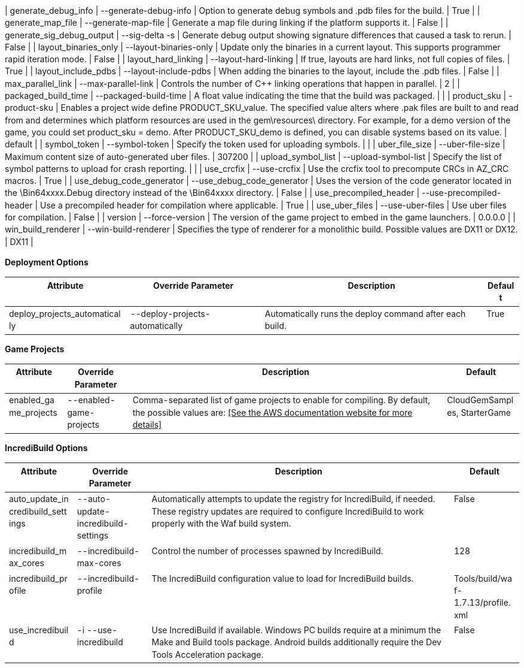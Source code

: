 | generate\_debug\_info | \-\-generate\-debug\-info | Option to generate debug symbols and \.pdb files for the build\. | True | 
| generate\_map\_file | \-\-generate\-map\-file | Generate a map file during linking if the platform supports it\. | False | 
| generate\_sig\_debug\_output |  \-\-sig\-delta \-s  | Generate debug output showing signature differences that caused a task to rerun\. | False | 
| layout\_binaries\_only | \-\-layout\-binaries\-only | Update only the binaries in a current layout\. This supports programmer rapid iteration mode\. | False | 
| layout\_hard\_linking | \-\-layout\-hard\-linking | If true, layouts are hard links, not full copies of files\. | True | 
| layout\_include\_pdbs | \-\-layout\-include\-pdbs | When adding the binaries to the layout, include the \.pdb files\. | False | 
| max\_parallel\_link | \-\-max\-parallel\-link | Controls the number of C\+\+ linking operations that happen in parallel\. | 2 | 
| packaged\_build\_time | \-\-packaged\-build\-time | A float value indicating the time that the build was packaged\. |  | 
| product\_sku | \-product\-sku | Enables a project wide define PRODUCT\_SKU\_value\. The specified value alters where \.pak files are built to and read from and determines which platform resources are used in the gem\\resources\\ directory\. For example, for a demo version of the game, you could set product\_sku = demo\. After PRODUCT\_SKU\_demo is defined, you can disable systems based on its value\. | default | 
| symbol\_token | \-\-symbol\-token | Specify the token used for uploading symbols\. |  | 
| uber\_file\_size | \-\-uber\-file\-size | Maximum content size of auto\-generated uber files\. | 307200 | 
| upload\_symbol\_list | \-\-upload\-symbol\-list | Specify the list of symbol patterns to upload for crash reporting\. |  | 
| use\_crcfix | \-\-use\-crcfix | Use the crcfix tool to precompute CRCs in AZ\_CRC macros\. | True | 
| use\_debug\_code\_generator  | \-\-use\_debug\_code\_generator | Uses the version of the code generator located in the \\Bin64xxxx\.Debug directory instead of the \\Bin64xxxx directory\. | False | 
| use\_precompiled\_header | \-\-use\-precompiled\-header | Use a precompiled header for compilation where applicable\. | True | 
| use\_uber\_files | \-\-use\-uber\-files | Use uber files for compilation\. | False | 
| version | \-\-force\-version | The version of the game project to embed in the game launchers\. | 0\.0\.0\.0 | 
| win\_build\_renderer | \-\-win\-build\-renderer | Specifies the type of renderer for a monolithic build\. Possible values are DX11 or DX12\. | DX11 | 


**Deployment Options**  

| Attribute | Override Parameter | Description | Default | 
| --- | --- | --- | --- | 
| deploy\_projects\_automatically | \-\-deploy\-projects\-automatically | Automatically runs the deploy command after each build\. | True | 


**Game Projects**  

| Attribute | Override Parameter | Description | Default | 
| --- | --- | --- | --- | 
| enabled\_game\_projects | \-\-enabled\-game\-projects | Comma\-separated list of game projects to enable for compiling\. By default, the possible values are: [\[See the AWS documentation website for more details\]](http://docs.aws.amazon.com/lumberyard/latest/userguide/waf-user-options-and-settings.html) | CloudGemSamples, StarterGame | 


**IncrediBuild Options**  

| Attribute | Override Parameter | Description | Default | 
| --- | --- | --- | --- | 
| auto\_update\_incredibuild\_settings | \-\-auto\-update\-incredibuild\-settings | Automatically attempts to update the registry for IncrediBuild, if needed\. These registry updates are required to configure IncrediBuild to work properly with the Waf build system\. | False | 
| incredibuild\_max\_cores | \-\-incredibuild\-max\-cores | Control the number of processes spawned by IncrediBuild\. | 128 | 
| incredibuild\_profile | \-\-incredibuild\-profile | The IncrediBuild configuration value to load for IncrediBuild builds\. | Tools/build/waf\-1\.7\.13/profile\.xml | 
| use\_incredibuild |  \-i \-\-use\-incredibuild  |  Use IncrediBuild if available\.  Windows PC builds require at a minimum the Make and Build tools package\. Android builds additionally require the Dev Tools Acceleration package\.  | False | 
